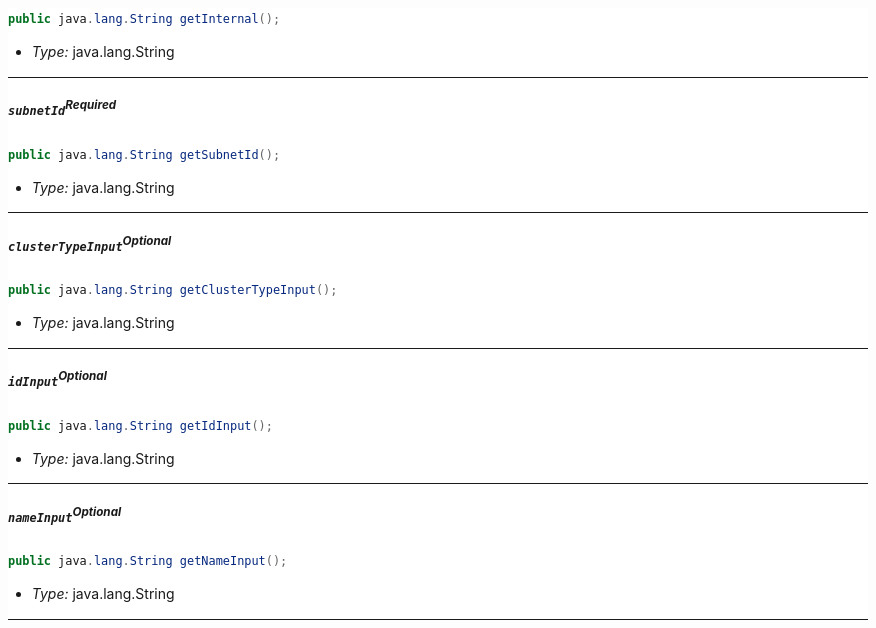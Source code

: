```java
public java.lang.String getInternal();
```

- *Type:* java.lang.String

---

##### `subnetId`<sup>Required</sup> <a name="subnetId" id="@cdktf/provider-opentelekomcloud.dataOpentelekomcloudCceClusterV3.DataOpentelekomcloudCceClusterV3.property.subnetId"></a>

```java
public java.lang.String getSubnetId();
```

- *Type:* java.lang.String

---

##### `clusterTypeInput`<sup>Optional</sup> <a name="clusterTypeInput" id="@cdktf/provider-opentelekomcloud.dataOpentelekomcloudCceClusterV3.DataOpentelekomcloudCceClusterV3.property.clusterTypeInput"></a>

```java
public java.lang.String getClusterTypeInput();
```

- *Type:* java.lang.String

---

##### `idInput`<sup>Optional</sup> <a name="idInput" id="@cdktf/provider-opentelekomcloud.dataOpentelekomcloudCceClusterV3.DataOpentelekomcloudCceClusterV3.property.idInput"></a>

```java
public java.lang.String getIdInput();
```

- *Type:* java.lang.String

---

##### `nameInput`<sup>Optional</sup> <a name="nameInput" id="@cdktf/provider-opentelekomcloud.dataOpentelekomcloudCceClusterV3.DataOpentelekomcloudCceClusterV3.property.nameInput"></a>

```java
public java.lang.String getNameInput();
```

- *Type:* java.lang.String

---
